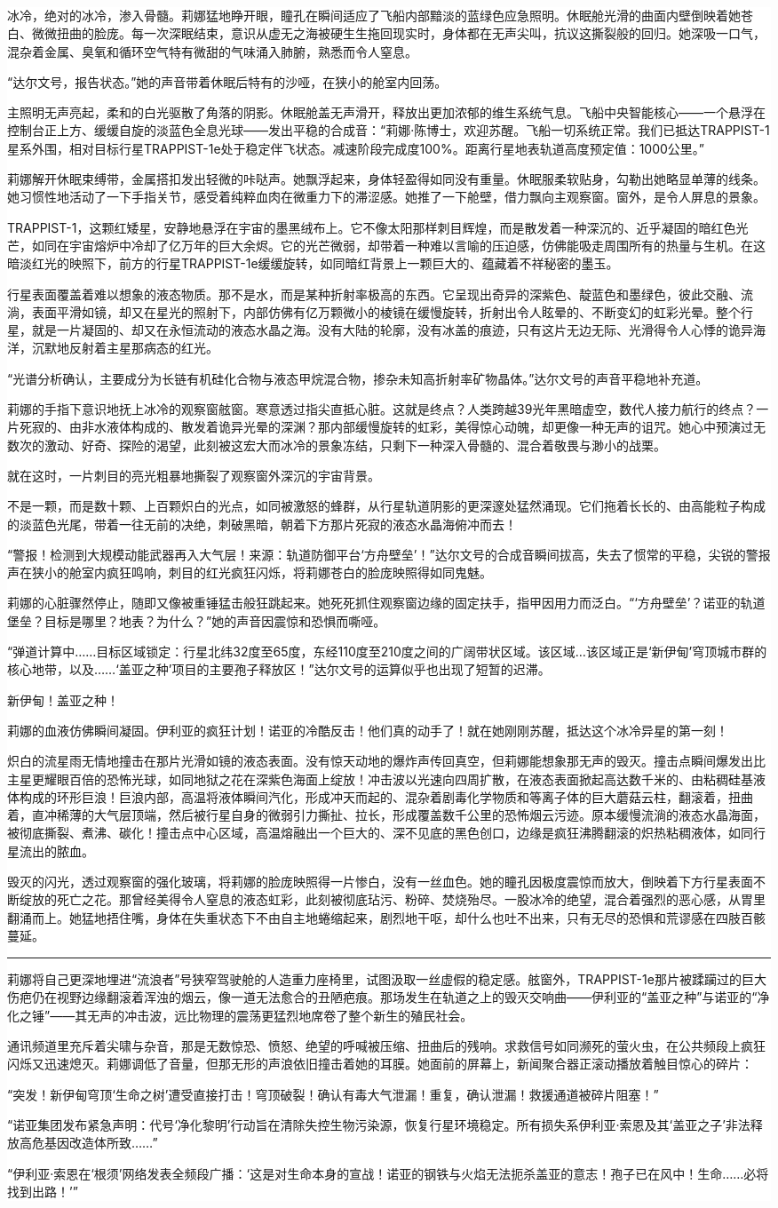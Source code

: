 冰冷，绝对的冰冷，渗入骨髓。莉娜猛地睁开眼，瞳孔在瞬间适应了飞船内部黯淡的蓝绿色应急照明。休眠舱光滑的曲面内壁倒映着她苍白、微微扭曲的脸庞。每一次深眠结束，意识从虚无之海被硬生生拖回现实时，身体都在无声尖叫，抗议这撕裂般的回归。她深吸一口气，混杂着金属、臭氧和循环空气特有微甜的气味涌入肺腑，熟悉而令人窒息。

“达尔文号，报告状态。”她的声音带着休眠后特有的沙哑，在狭小的舱室内回荡。

主照明无声亮起，柔和的白光驱散了角落的阴影。休眠舱盖无声滑开，释放出更加浓郁的维生系统气息。飞船中央智能核心——一个悬浮在控制台正上方、缓缓自旋的淡蓝色全息光球——发出平稳的合成音：“莉娜·陈博士，欢迎苏醒。飞船一切系统正常。我们已抵达TRAPPIST-1星系外围，相对目标行星TRAPPIST-1e处于稳定伴飞状态。减速阶段完成度100%。距离行星地表轨道高度预定值：1000公里。”

莉娜解开休眠束缚带，金属搭扣发出轻微的咔哒声。她飘浮起来，身体轻盈得如同没有重量。休眠服柔软贴身，勾勒出她略显单薄的线条。她习惯性地活动了一下手指关节，感受着纯粹血肉在微重力下的滞涩感。她推了一下舱壁，借力飘向主观察窗。窗外，是令人屏息的景象。

TRAPPIST-1，这颗红矮星，安静地悬浮在宇宙的墨黑绒布上。它不像太阳那样刺目辉煌，而是散发着一种深沉的、近乎凝固的暗红色光芒，如同在宇宙熔炉中冷却了亿万年的巨大余烬。它的光芒微弱，却带着一种难以言喻的压迫感，仿佛能吸走周围所有的热量与生机。在这暗淡红光的映照下，前方的行星TRAPPIST-1e缓缓旋转，如同暗红背景上一颗巨大的、蕴藏着不祥秘密的墨玉。

行星表面覆盖着难以想象的液态物质。那不是水，而是某种折射率极高的东西。它呈现出奇异的深紫色、靛蓝色和墨绿色，彼此交融、流淌，表面平滑如镜，却又在星光的照射下，内部仿佛有亿万颗微小的棱镜在缓慢旋转，折射出令人眩晕的、不断变幻的虹彩光晕。整个行星，就是一片凝固的、却又在永恒流动的液态水晶之海。没有大陆的轮廓，没有冰盖的痕迹，只有这片无边无际、光滑得令人心悸的诡异海洋，沉默地反射着主星那病态的红光。

“光谱分析确认，主要成分为长链有机硅化合物与液态甲烷混合物，掺杂未知高折射率矿物晶体。”达尔文号的声音平稳地补充道。

莉娜的手指下意识地抚上冰冷的观察窗舷窗。寒意透过指尖直抵心脏。这就是终点？人类跨越39光年黑暗虚空，数代人接力航行的终点？一片死寂的、由非水液体构成的、散发着诡异光晕的深渊？那内部缓慢旋转的虹彩，美得惊心动魄，却更像一种无声的诅咒。她心中预演过无数次的激动、好奇、探险的渴望，此刻被这宏大而冰冷的景象冻结，只剩下一种深入骨髓的、混合着敬畏与渺小的战栗。

就在这时，一片刺目的亮光粗暴地撕裂了观察窗外深沉的宇宙背景。

不是一颗，而是数十颗、上百颗炽白的光点，如同被激怒的蜂群，从行星轨道阴影的更深邃处猛然涌现。它们拖着长长的、由高能粒子构成的淡蓝色光尾，带着一往无前的决绝，刺破黑暗，朝着下方那片死寂的液态水晶海俯冲而去！

“警报！检测到大规模动能武器再入大气层！来源：轨道防御平台‘方舟壁垒’！”达尔文号的合成音瞬间拔高，失去了惯常的平稳，尖锐的警报声在狭小的舱室内疯狂鸣响，刺目的红光疯狂闪烁，将莉娜苍白的脸庞映照得如同鬼魅。

莉娜的心脏骤然停止，随即又像被重锤猛击般狂跳起来。她死死抓住观察窗边缘的固定扶手，指甲因用力而泛白。“‘方舟壁垒’？诺亚的轨道堡垒？目标是哪里？地表？为什么？”她的声音因震惊和恐惧而嘶哑。

“弹道计算中……目标区域锁定：行星北纬32度至65度，东经110度至210度之间的广阔带状区域。该区域…该区域正是‘新伊甸’穹顶城市群的核心地带，以及……‘盖亚之种’项目的主要孢子释放区！”达尔文号的运算似乎也出现了短暂的迟滞。

新伊甸！盖亚之种！

莉娜的血液仿佛瞬间凝固。伊利亚的疯狂计划！诺亚的冷酷反击！他们真的动手了！就在她刚刚苏醒，抵达这个冰冷异星的第一刻！

炽白的流星雨无情地撞击在那片光滑如镜的液态表面。没有惊天动地的爆炸声传回真空，但莉娜能想象那无声的毁灭。撞击点瞬间爆发出比主星更耀眼百倍的恐怖光球，如同地狱之花在深紫色海面上绽放！冲击波以光速向四周扩散，在液态表面掀起高达数千米的、由粘稠硅基液体构成的环形巨浪！巨浪内部，高温将液体瞬间汽化，形成冲天而起的、混杂着剧毒化学物质和等离子体的巨大蘑菇云柱，翻滚着，扭曲着，直冲稀薄的大气层顶端，然后被行星自身的微弱引力撕扯、拉长，形成覆盖数千公里的恐怖烟云污迹。原本缓慢流淌的液态水晶海面，被彻底撕裂、煮沸、碳化！撞击点中心区域，高温熔融出一个巨大的、深不见底的黑色创口，边缘是疯狂沸腾翻滚的炽热粘稠液体，如同行星流出的脓血。

毁灭的闪光，透过观察窗的强化玻璃，将莉娜的脸庞映照得一片惨白，没有一丝血色。她的瞳孔因极度震惊而放大，倒映着下方行星表面不断绽放的死亡之花。那曾经美得令人窒息的液态虹彩，此刻被彻底玷污、粉碎、焚烧殆尽。一股冰冷的绝望，混合着强烈的恶心感，从胃里翻涌而上。她猛地捂住嘴，身体在失重状态下不由自主地蜷缩起来，剧烈地干呕，却什么也吐不出来，只有无尽的恐惧和荒谬感在四肢百骸蔓延。

---

莉娜将自己更深地埋进“流浪者”号狭窄驾驶舱的人造重力座椅里，试图汲取一丝虚假的稳定感。舷窗外，TRAPPIST-1e那片被蹂躏过的巨大伤疤仍在视野边缘翻滚着浑浊的烟云，像一道无法愈合的丑陋疤痕。那场发生在轨道之上的毁灭交响曲——伊利亚的“盖亚之种”与诺亚的“净化之锤”——其无声的冲击波，远比物理的震荡更猛烈地席卷了整个新生的殖民社会。

通讯频道里充斥着尖啸与杂音，那是无数惊恐、愤怒、绝望的呼喊被压缩、扭曲后的残响。求救信号如同濒死的萤火虫，在公共频段上疯狂闪烁又迅速熄灭。莉娜调低了音量，但那无形的声浪依旧撞击着她的耳膜。她面前的屏幕上，新闻聚合器正滚动播放着触目惊心的碎片：

“突发！新伊甸穹顶‘生命之树’遭受直接打击！穹顶破裂！确认有毒大气泄漏！重复，确认泄漏！救援通道被碎片阻塞！”

“诺亚集团发布紧急声明：代号‘净化黎明’行动旨在清除失控生物污染源，恢复行星环境稳定。所有损失系伊利亚·索恩及其‘盖亚之子’非法释放高危基因改造体所致……”

“伊利亚·索恩在‘根须’网络发表全频段广播：‘这是对生命本身的宣战！诺亚的钢铁与火焰无法扼杀盖亚的意志！孢子已在风中！生命……必将找到出路！’”
